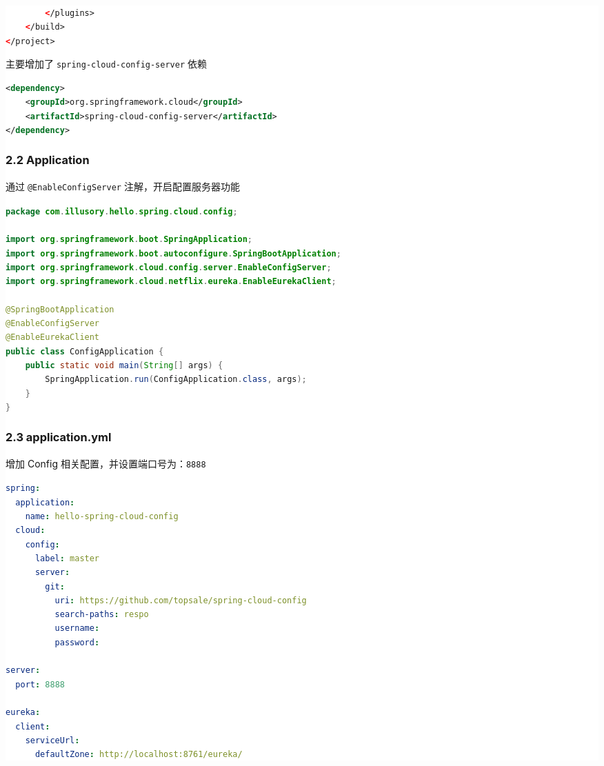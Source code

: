 ```xml
        </plugins>
    </build>
</project>
```

主要增加了 `spring-cloud-config-server` 依赖

```xml
<dependency>
    <groupId>org.springframework.cloud</groupId>
    <artifactId>spring-cloud-config-server</artifactId>
</dependency>
```

### 2.2 Application

通过 `@EnableConfigServer` 注解，开启配置服务器功能

```java
package com.illusory.hello.spring.cloud.config;

import org.springframework.boot.SpringApplication;
import org.springframework.boot.autoconfigure.SpringBootApplication;
import org.springframework.cloud.config.server.EnableConfigServer;
import org.springframework.cloud.netflix.eureka.EnableEurekaClient;

@SpringBootApplication
@EnableConfigServer
@EnableEurekaClient
public class ConfigApplication {
    public static void main(String[] args) {
        SpringApplication.run(ConfigApplication.class, args);
    }
}
```

### 2.3 application.yml

增加 Config 相关配置，并设置端口号为：`8888`

```yml
spring:
  application:
    name: hello-spring-cloud-config
  cloud:
    config:
      label: master
      server:
        git:
          uri: https://github.com/topsale/spring-cloud-config
          search-paths: respo
          username:
          password:

server:
  port: 8888

eureka:
  client:
    serviceUrl:
      defaultZone: http://localhost:8761/eureka/
```
